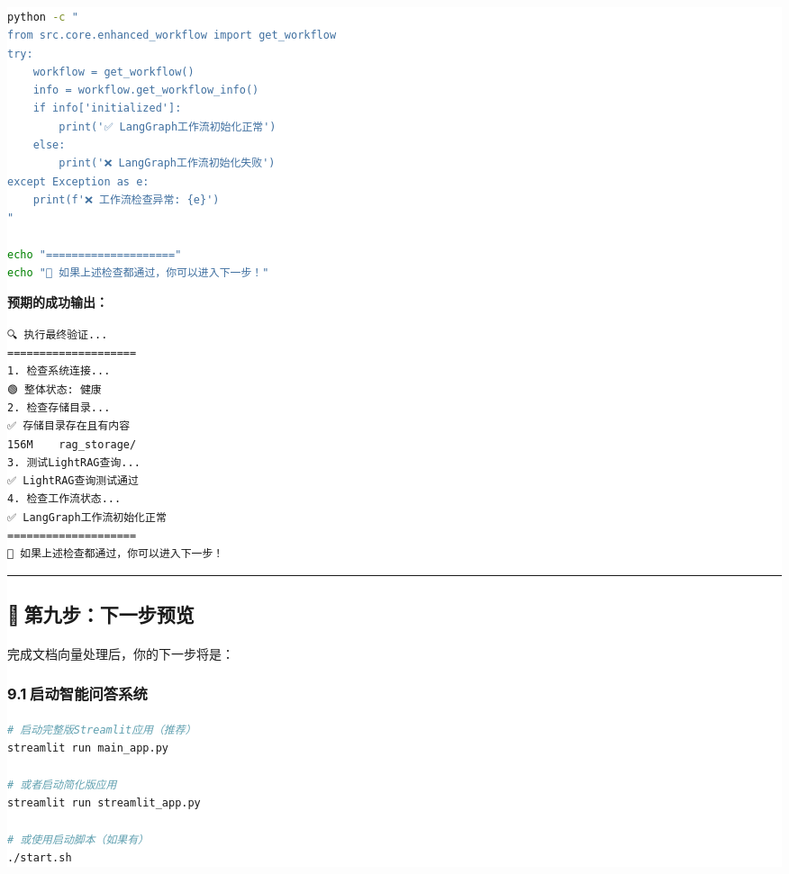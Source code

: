 ```bash
python -c "
from src.core.enhanced_workflow import get_workflow
try:
    workflow = get_workflow()
    info = workflow.get_workflow_info()
    if info['initialized']:
        print('✅ LangGraph工作流初始化正常')
    else:
        print('❌ LangGraph工作流初始化失败')
except Exception as e:
    print(f'❌ 工作流检查异常: {e}')
"

echo "===================="
echo "🎯 如果上述检查都通过，你可以进入下一步！"
```

**预期的成功输出：**
```
🔍 执行最终验证...
====================
1. 检查系统连接...
🟢 整体状态: 健康
2. 检查存储目录...
✅ 存储目录存在且有内容
156M    rag_storage/
3. 测试LightRAG查询...
✅ LightRAG查询测试通过
4. 检查工作流状态...
✅ LangGraph工作流初始化正常
====================
🎯 如果上述检查都通过，你可以进入下一步！
```

---

## 🚀 第九步：下一步预览

完成文档向量处理后，你的下一步将是：

### 9.1 启动智能问答系统
```bash
# 启动完整版Streamlit应用（推荐）
streamlit run main_app.py

# 或者启动简化版应用
streamlit run streamlit_app.py

# 或使用启动脚本（如果有）
./start.sh
```


  ['Entity']: 1200个
  ['Document']: 47个